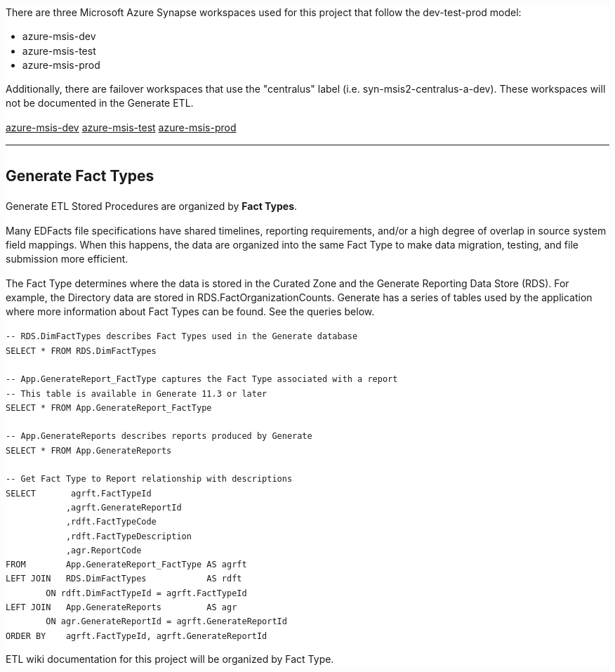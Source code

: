There are three Microsoft Azure Synapse workspaces used for this project that follow the dev-test-prod model:
- azure-msis-dev
- azure-msis-test
- azure-msis-prod

Additionally, there are failover workspaces that use the "centralus" label (i.e. syn-msis2-centralus-a-dev). These workspaces will not be documented in the Generate ETL. 

[azure-msis-dev](https://portal.azure.com/projectname/insertyourenvironmentspecificworkspacedetails/azure-msis-dev/overview)
[azure-msis-test](https://portal.azure.com/projectname/insertyourenvironmentspecificworkspacedetails/azure-msis-test/overview)
[azure-msis-prod](https://portal.azure.com/projectname/insertyourenvironmentspecificworkspacedetails/azure-msis-prod/overview)

---
## Generate Fact Types

Generate ETL Stored Procedures are organized by **Fact Types**. 

Many EDFacts file specifications have shared timelines, reporting requirements, and/or a high degree of overlap in source system field mappings. When this happens, the data are organized into the same Fact Type to make data migration, testing, and file submission more efficient.

The Fact Type determines where the data is stored in the Curated Zone and the Generate Reporting Data Store (RDS). For example, the Directory data are stored in RDS.FactOrganizationCounts. Generate has a series of tables used by the application where more information about Fact Types can be found. See the queries below. 

``` get information about Generate Fact Type
-- RDS.DimFactTypes describes Fact Types used in the Generate database
SELECT * FROM RDS.DimFactTypes

-- App.GenerateReport_FactType captures the Fact Type associated with a report
-- This table is available in Generate 11.3 or later
SELECT * FROM App.GenerateReport_FactType

-- App.GenerateReports describes reports produced by Generate
SELECT * FROM App.GenerateReports

-- Get Fact Type to Report relationship with descriptions
SELECT		 agrft.FactTypeId 
			,agrft.GenerateReportId
			,rdft.FactTypeCode
			,rdft.FactTypeDescription
			,agr.ReportCode
FROM		App.GenerateReport_FactType AS agrft
LEFT JOIN	RDS.DimFactTypes			AS rdft
		ON rdft.DimFactTypeId = agrft.FactTypeId
LEFT JOIN	App.GenerateReports			AS agr
		ON agr.GenerateReportId = agrft.GenerateReportId	
ORDER BY	agrft.FactTypeId, agrft.GenerateReportId
```
ETL wiki documentation for this project will be organized by Fact Type. 
